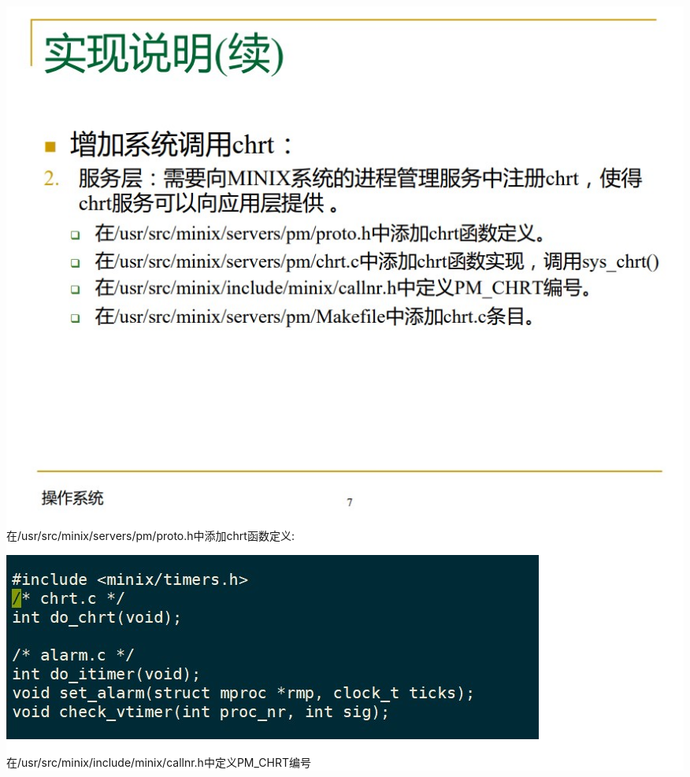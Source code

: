 ![](pics/5.jpg)

在/usr/src/minix/servers/pm/proto.h中添加chrt函数定义:

![](pics/6.jpg)

在/usr/src/minix/include/minix/callnr.h中定义PM_CHRT编号
